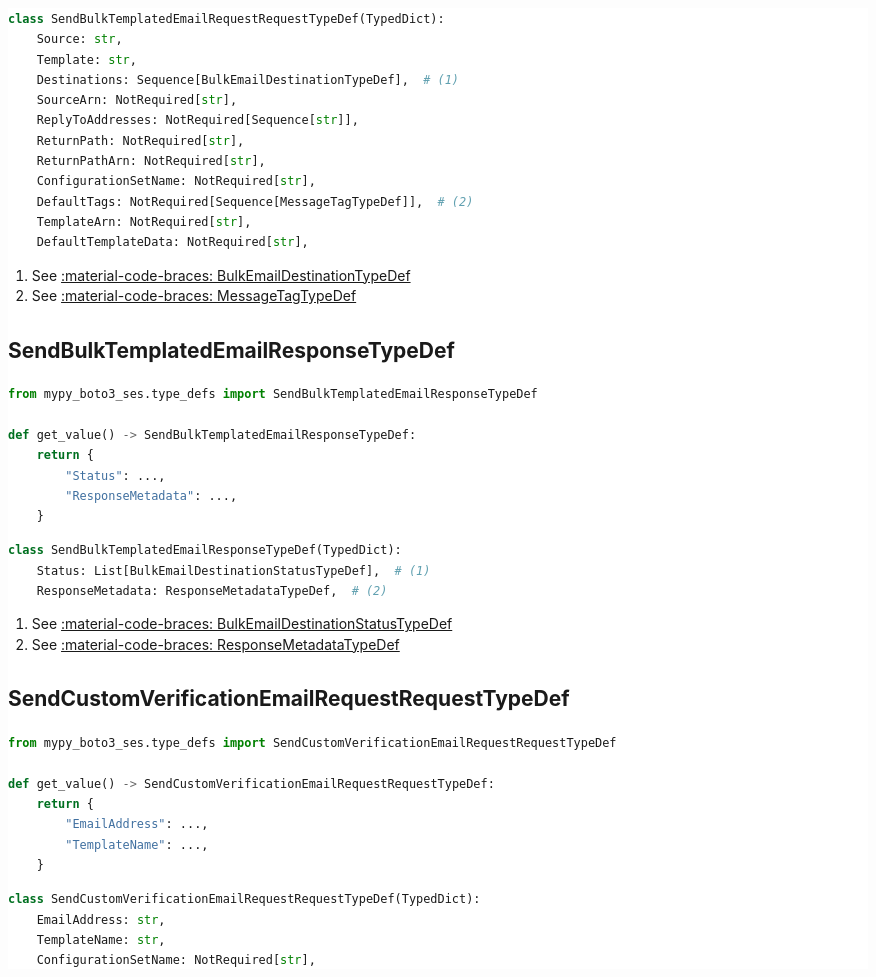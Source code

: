 ```python title="Definition"
class SendBulkTemplatedEmailRequestRequestTypeDef(TypedDict):
    Source: str,
    Template: str,
    Destinations: Sequence[BulkEmailDestinationTypeDef],  # (1)
    SourceArn: NotRequired[str],
    ReplyToAddresses: NotRequired[Sequence[str]],
    ReturnPath: NotRequired[str],
    ReturnPathArn: NotRequired[str],
    ConfigurationSetName: NotRequired[str],
    DefaultTags: NotRequired[Sequence[MessageTagTypeDef]],  # (2)
    TemplateArn: NotRequired[str],
    DefaultTemplateData: NotRequired[str],
```

1. See [:material-code-braces: BulkEmailDestinationTypeDef](./type_defs.md#bulkemaildestinationtypedef) 
2. See [:material-code-braces: MessageTagTypeDef](./type_defs.md#messagetagtypedef) 
## SendBulkTemplatedEmailResponseTypeDef

```python title="Usage Example"
from mypy_boto3_ses.type_defs import SendBulkTemplatedEmailResponseTypeDef

def get_value() -> SendBulkTemplatedEmailResponseTypeDef:
    return {
        "Status": ...,
        "ResponseMetadata": ...,
    }
```

```python title="Definition"
class SendBulkTemplatedEmailResponseTypeDef(TypedDict):
    Status: List[BulkEmailDestinationStatusTypeDef],  # (1)
    ResponseMetadata: ResponseMetadataTypeDef,  # (2)
```

1. See [:material-code-braces: BulkEmailDestinationStatusTypeDef](./type_defs.md#bulkemaildestinationstatustypedef) 
2. See [:material-code-braces: ResponseMetadataTypeDef](./type_defs.md#responsemetadatatypedef) 
## SendCustomVerificationEmailRequestRequestTypeDef

```python title="Usage Example"
from mypy_boto3_ses.type_defs import SendCustomVerificationEmailRequestRequestTypeDef

def get_value() -> SendCustomVerificationEmailRequestRequestTypeDef:
    return {
        "EmailAddress": ...,
        "TemplateName": ...,
    }
```

```python title="Definition"
class SendCustomVerificationEmailRequestRequestTypeDef(TypedDict):
    EmailAddress: str,
    TemplateName: str,
    ConfigurationSetName: NotRequired[str],
```

